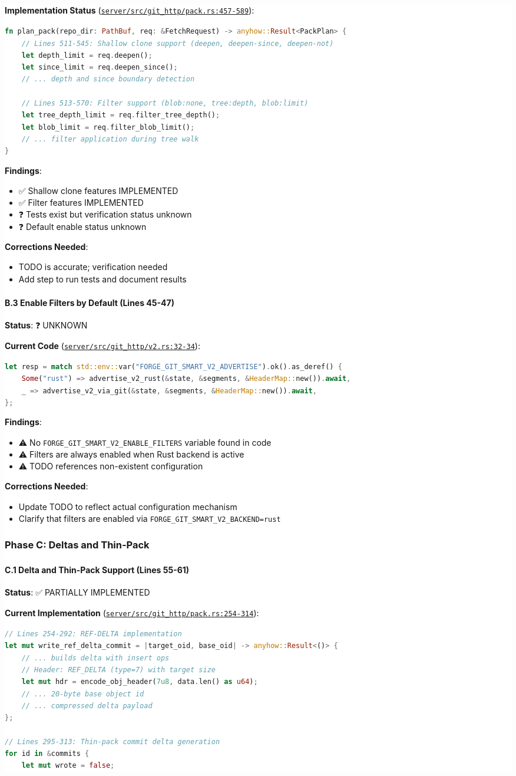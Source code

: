 **Implementation Status** ([`server/src/git_http/pack.rs:457-589`](server/src/git_http/pack.rs:457-589)):
```rust
fn plan_pack(repo_dir: PathBuf, req: &FetchRequest) -> anyhow::Result<PackPlan> {
    // Lines 511-545: Shallow clone support (deepen, deepen-since, deepen-not)
    let depth_limit = req.deepen();
    let since_limit = req.deepen_since();
    // ... depth and since boundary detection

    // Lines 513-570: Filter support (blob:none, tree:depth, blob:limit)
    let tree_depth_limit = req.filter_tree_depth();
    let blob_limit = req.filter_blob_limit();
    // ... filter application during tree walk
}
```

**Findings**:
- ✅ Shallow clone features IMPLEMENTED
- ✅ Filter features IMPLEMENTED
- ❓ Tests exist but verification status unknown
- ❓ Default enable status unknown

**Corrections Needed**:
- TODO is accurate; verification needed
- Add step to run tests and document results

#### B.3 Enable Filters by Default (Lines 45-47)

**Status**: ❓ UNKNOWN

**Current Code** ([`server/src/git_http/v2.rs:32-34`](server/src/git_http/v2.rs:32-34)):
```rust
let resp = match std::env::var("FORGE_GIT_SMART_V2_ADVERTISE").ok().as_deref() {
    Some("rust") => advertise_v2_rust(&state, &segments, &HeaderMap::new()).await,
    _ => advertise_v2_via_git(&state, &segments, &HeaderMap::new()).await,
};
```

**Findings**:
- ⚠️ No `FORGE_GIT_SMART_V2_ENABLE_FILTERS` variable found in code
- ⚠️ Filters are always enabled when Rust backend is active
- ⚠️ TODO references non-existent configuration

**Corrections Needed**:
- Update TODO to reflect actual configuration mechanism
- Clarify that filters are enabled via `FORGE_GIT_SMART_V2_BACKEND=rust`

### Phase C: Deltas and Thin-Pack

#### C.1 Delta and Thin-Pack Support (Lines 55-61)

**Status**: ✅ PARTIALLY IMPLEMENTED

**Current Implementation** ([`server/src/git_http/pack.rs:254-314`](server/src/git_http/pack.rs:254-314)):
```rust
// Lines 254-292: REF-DELTA implementation
let mut write_ref_delta_commit = |target_oid, base_oid| -> anyhow::Result<()> {
    // ... builds delta with insert ops
    // Header: REF_DELTA (type=7) with target size
    let mut hdr = encode_obj_header(7u8, data.len() as u64);
    // ... 20-byte base object id
    // ... compressed delta payload
};

// Lines 295-313: Thin-pack commit delta generation
for id in &commits {
    let mut wrote = false;
```